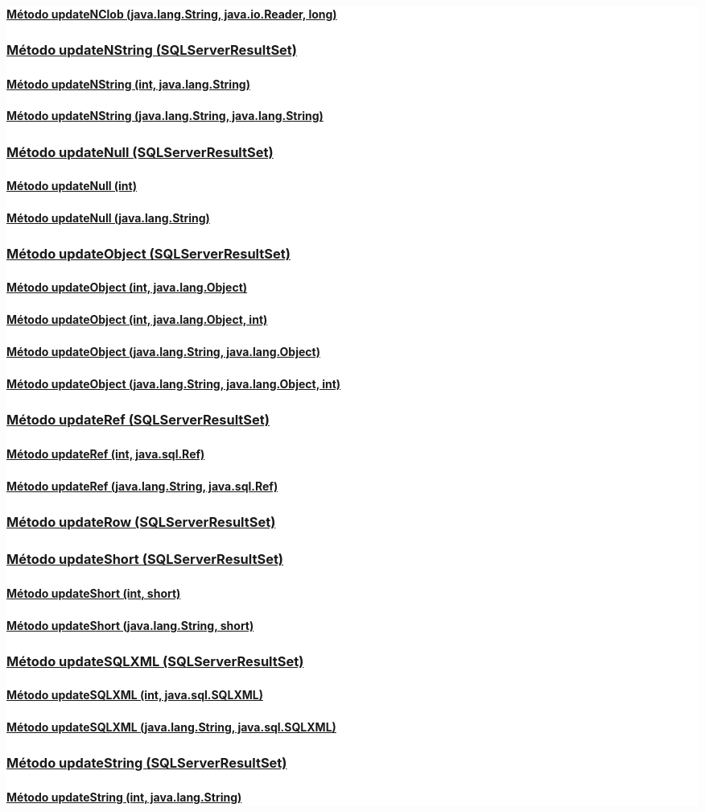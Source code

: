 #### [Método updateNClob (java.lang.String, java.io.Reader, long)](updatenclob-method-java-lang-string-java-io-reader-long.md)
### [Método updateNString (SQLServerResultSet)](updatenstring-method-sqlserverresultset.md)
#### [Método updateNString (int, java.lang.String)](updatenstring-method-int-java-lang-string.md)
#### [Método updateNString (java.lang.String, java.lang.String)](updatenstring-method-java-lang-string-java-lang-string.md)
### [Método updateNull (SQLServerResultSet)](updatenull-method-sqlserverresultset.md)
#### [Método updateNull (int)](updatenull-method-int.md)
#### [Método updateNull (java.lang.String)](updatenull-method-java-lang-string.md)
### [Método updateObject (SQLServerResultSet)](updateobject-method-sqlserverresultset.md)
#### [Método updateObject (int, java.lang.Object)](updateobject-method-int-java-lang-object.md)
#### [Método updateObject (int, java.lang.Object, int)](updateobject-method-int-java-lang-object-int.md)
#### [Método updateObject (java.lang.String, java.lang.Object)](updateobject-method-java-lang-string-java-lang-object.md)
#### [Método updateObject (java.lang.String, java.lang.Object, int)](updateobject-method-java-lang-string-java-lang-object-int.md)
### [Método updateRef (SQLServerResultSet)](updateref-method-sqlserverresultset.md)
#### [Método updateRef (int, java.sql.Ref)](updateref-method-int-java-sql-ref.md)
#### [Método updateRef (java.lang.String, java.sql.Ref)](updateref-method-java-lang-string-java-sql-ref.md)
### [Método updateRow (SQLServerResultSet)](updaterow-method-sqlserverresultset.md)
### [Método updateShort (SQLServerResultSet)](updateshort-method-sqlserverresultset.md)
#### [Método updateShort (int, short)](updateshort-method-int-short.md)
#### [Método updateShort (java.lang.String, short)](updateshort-method-java-lang-string-short.md)
### [Método updateSQLXML (SQLServerResultSet)](updatesqlxml-method-sqlserverresultset.md)
#### [Método updateSQLXML (int, java.sql.SQLXML)](updatesqlxml-method-int-java-sql-sqlxml.md)
#### [Método updateSQLXML (java.lang.String, java.sql.SQLXML)](updatesqlxml-method-java-lang-string-java-sql-sqlxml.md)
### [Método updateString (SQLServerResultSet)](updatestring-method-sqlserverresultset.md)
#### [Método updateString (int, java.lang.String)](updatestring-method-int-java-lang-string.md)